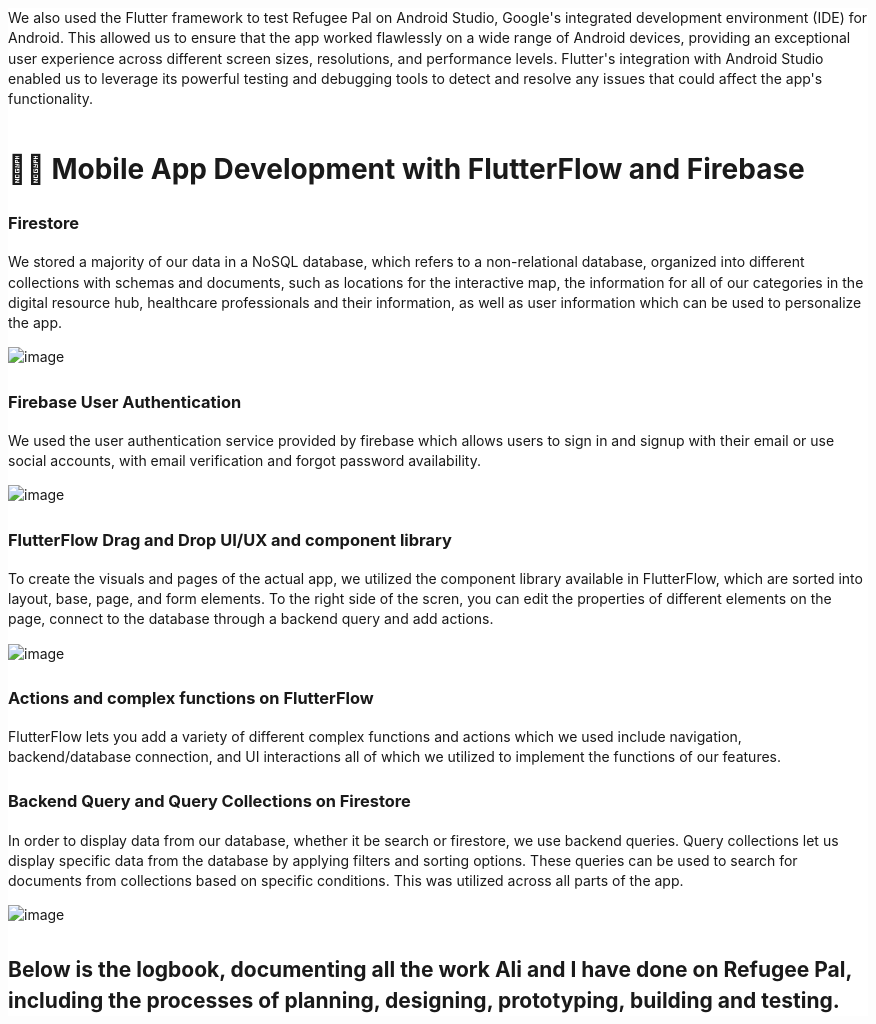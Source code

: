 We also used the Flutter framework to test Refugee Pal on Android Studio, Google's integrated development environment (IDE) for Android. This allowed us to ensure that the app worked flawlessly on a wide range of Android devices, providing an exceptional user experience across different screen sizes, resolutions, and performance levels. Flutter's integration with Android Studio enabled us to leverage its powerful testing and debugging tools to detect and resolve any issues that could affect the app's functionality.

# 👨‍💻 Mobile App Development with FlutterFlow and Firebase

### Firestore

We stored a majority of our data in a NoSQL database, which refers to a non-relational database, organized into different collections with schemas and documents, such as locations for the interactive map, the information for all of our categories in the digital resource hub, healthcare professionals and their information, as well as user information which can be used to personalize the app.

![image](https://user-images.githubusercontent.com/123277428/235285672-aafe6180-60a3-4191-82b0-105f8f40d411.png)

### Firebase User Authentication

We used the user authentication service provided by firebase which allows users to sign in and signup with their email or use social accounts, with email verification and forgot password availability.

![image](https://user-images.githubusercontent.com/123277428/235285684-6f606f97-2f49-4a52-ac4f-ffa4ec78fbf1.png)

### FlutterFlow Drag and Drop UI/UX and component library

To create the visuals and pages of the actual app, we utilized the component library available in FlutterFlow, which are sorted into layout, base, page, and form elements. To the right side of the scren, you can edit the properties of different elements on the page, connect to the database through a backend query and add actions.

![image](https://user-images.githubusercontent.com/123277428/235285691-bc885789-6559-4276-9b55-01f3912b1a97.png)

### Actions and complex functions on FlutterFlow

FlutterFlow lets you add a variety of different complex functions and actions which we used include navigation, backend/database connection, and UI interactions all of which we utilized to implement the functions of our features.

### Backend Query and Query Collections on Firestore

In order to display data from our database, whether it be search or firestore, we use backend queries. Query collections let us display specific data from the database by applying filters and sorting options. These queries can be used to search for documents from collections based on specific conditions. This was utilized across all parts of the app.

![image](https://user-images.githubusercontent.com/123277428/235285708-f00fcd26-7e3f-4277-aaff-bc66aa105032.png)

## Below is the logbook, documenting all the work Ali and I have done on Refugee Pal, including the processes of planning, designing, prototyping, building and testing. 
